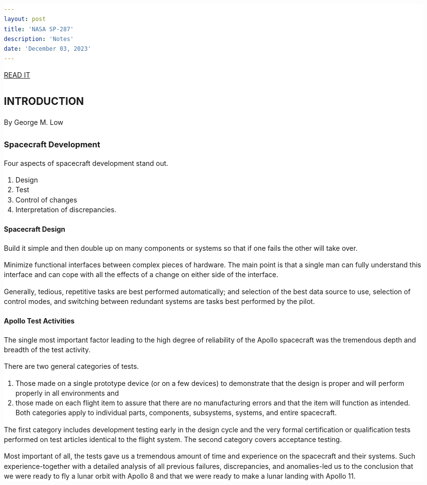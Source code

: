 ```yaml
---
layout: post
title: 'NASA SP-287'
description: 'Notes'
date: 'December 03, 2023'
---
```


[READ IT](https://history.nasa.gov/SP-287/ch1.htm)

## INTRODUCTION

By George M. Low

### Spacecraft Development

Four aspects of spacecraft development stand out.

1. Design
2. Test
3. Control of changes
4. Interpretation of discrepancies.

#### Spacecraft Design

Build it simple and then double up on many components or systems so that if one fails the other will take over.

Minimize functional interfaces between complex pieces of hardware. The main point is that a single man can fully understand this interface and can cope with all the effects of a change on either side of the interface.

Generally, tedious, repetitive tasks are best performed automatically; and selection of the best data source to use, selection of control modes, and switching between redundant systems are tasks best performed by the pilot.

#### Apollo Test Activities

The single most important factor leading to the high degree of reliability of the Apollo spacecraft was the tremendous depth and breadth of the test activity.

There are two general categories of tests.

1. Those made on a single prototype device (or on a few devices) to demonstrate that the design is proper and will perform properly in all environments and
2. those made on each flight item to assure that there are no manufacturing errors and that the item will function as intended. Both categories apply to individual parts, components, subsystems, systems, and entire spacecraft.

The first category includes development testing early in the design cycle and the very formal certification or qualification tests performed on test articles identical to the flight system. The second category covers acceptance testing.

Most important of all, the tests gave us a tremendous amount of time and experience on the spacecraft and their systems. Such experience-together with a detailed analysis of all previous failures, discrepancies, and anomalies-led us to the conclusion that we were ready to fly a lunar orbit with Apollo 8 and that we were ready to make a lunar landing with Apollo 11.
